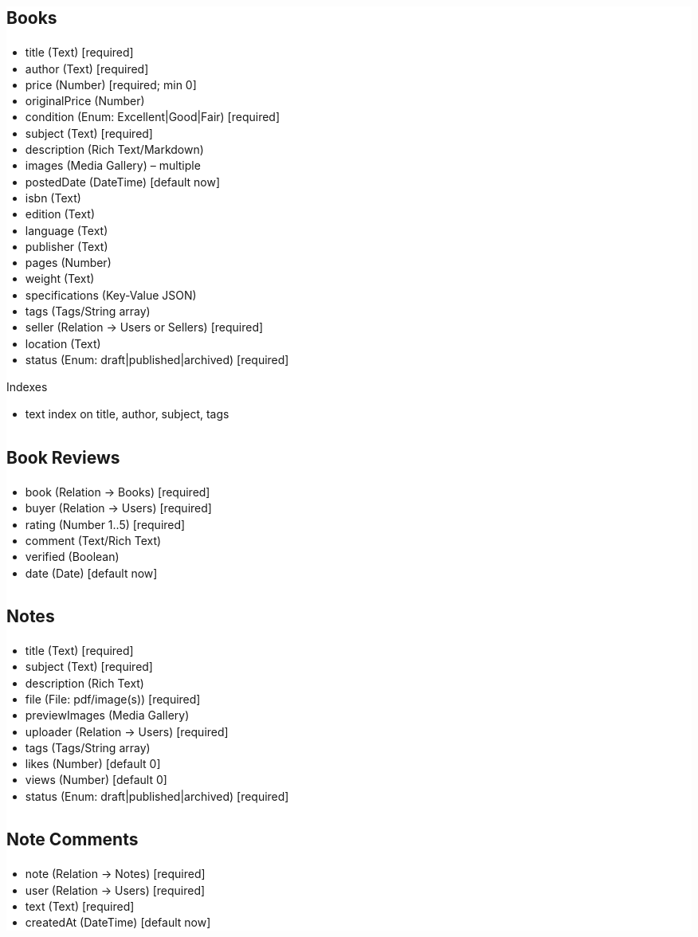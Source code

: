 ## Books
- title (Text) [required]
- author (Text) [required]
- price (Number) [required; min 0]
- originalPrice (Number)
- condition (Enum: Excellent|Good|Fair) [required]
- subject (Text) [required]
- description (Rich Text/Markdown)
- images (Media Gallery) – multiple
- postedDate (DateTime) [default now]
- isbn (Text)
- edition (Text)
- language (Text)
- publisher (Text)
- pages (Number)
- weight (Text)
- specifications (Key-Value JSON)
- tags (Tags/String array)
- seller (Relation -> Users or Sellers) [required]
- location (Text)
- status (Enum: draft|published|archived) [required]

Indexes
- text index on title, author, subject, tags

## Book Reviews
- book (Relation -> Books) [required]
- buyer (Relation -> Users) [required]
- rating (Number 1..5) [required]
- comment (Text/Rich Text)
- verified (Boolean)
- date (Date) [default now]

## Notes
- title (Text) [required]
- subject (Text) [required]
- description (Rich Text)
- file (File: pdf/image(s)) [required]
- previewImages (Media Gallery)
- uploader (Relation -> Users) [required]
- tags (Tags/String array)
- likes (Number) [default 0]
- views (Number) [default 0]
- status (Enum: draft|published|archived) [required]

## Note Comments
- note (Relation -> Notes) [required]
- user (Relation -> Users) [required]
- text (Text) [required]
- createdAt (DateTime) [default now]
